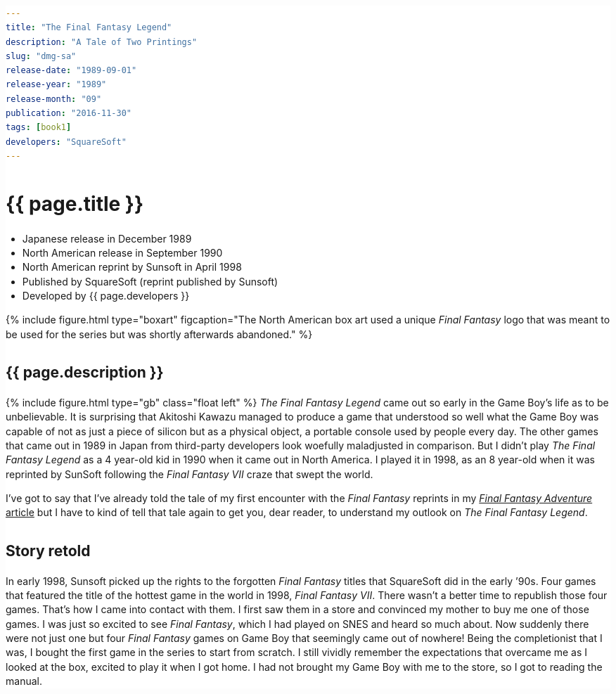 ```yaml
---
title: "The Final Fantasy Legend"
description: "A Tale of Two Printings"
slug: "dmg-sa"
release-date: "1989-09-01"
release-year: "1989"
release-month: "09"
publication: "2016-11-30"
tags: [book1]
developers: "SquareSoft"
---
```

# {{ page.title }}

- Japanese release in December 1989
- North American release in September 1990
- North American reprint by Sunsoft in April 1998
- Published by SquareSoft (reprint published by Sunsoft)
- Developed by {{ page.developers }}

{% include figure.html type="boxart" figcaption="The North American box art used a unique *Final Fantasy* logo that was meant to be used for the series but was shortly afterwards abandoned." %}

## {{ page.description }}

{% include figure.html type="gb" class="float left" %}
*The Final Fantasy Legend* came out so early in the Game Boy’s life as to be unbelievable. It is surprising that Akitoshi Kawazu managed to produce a game that understood so well what the Game Boy was capable of not as just a piece of silicon but as a physical object, a portable console used by people every day. The other games that came out in 1989 in Japan from third-party developers look woefully maladjusted in comparison. But I didn’t play *The Final Fantasy Legend* as a 4 year-old kid in 1990 when it came out in North America. I played it in 1998, as an 8 year-old when it was reprinted by SunSoft following the *Final Fantasy VII* craze that swept the world.

I’ve got to say that I’ve already told the tale of my first encounter with the *Final Fantasy* reprints in my [*Final Fantasy Adventure* article](/articles/dmg-ff) but I have to kind of tell that tale again to get you, dear reader, to understand my outlook on *The Final Fantasy Legend*.

## Story retold

In early 1998, Sunsoft picked up the rights to the forgotten *Final Fantasy* titles that SquareSoft did in the early ’90s. Four games that featured the title of the hottest game in the world in 1998, *Final Fantasy VII*. There wasn’t a better time to republish those four games. That’s how I came into contact with them. I first saw them in a store and convinced my mother to buy me one of those games. I was just so excited to see *Final Fantasy*, which I had played on SNES and heard so much about. Now suddenly there were not just one but four *Final Fantasy* games on Game Boy that seemingly came out of nowhere! Being the completionist that I was, I bought the first game in the series to start from scratch. I still vividly remember the expectations that overcame me as I looked at the box, excited to play it when I got home. I had not brought my Game Boy with me to the store, so I got to reading the manual.
